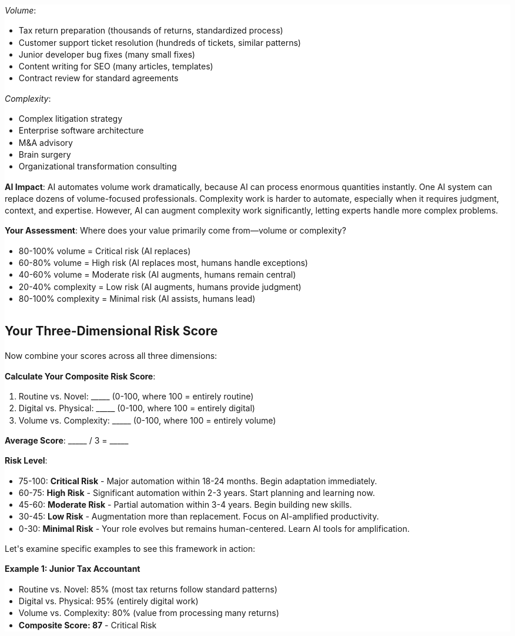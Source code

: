 *Volume*:
- Tax return preparation (thousands of returns, standardized process)
- Customer support ticket resolution (hundreds of tickets, similar patterns)
- Junior developer bug fixes (many small fixes)
- Content writing for SEO (many articles, templates)
- Contract review for standard agreements

*Complexity*:
- Complex litigation strategy
- Enterprise software architecture
- M&A advisory
- Brain surgery
- Organizational transformation consulting

**AI Impact**: AI automates volume work dramatically, because AI can process enormous quantities instantly. One AI system can replace dozens of volume-focused professionals. Complexity work is harder to automate, especially when it requires judgment, context, and expertise. However, AI can augment complexity work significantly, letting experts handle more complex problems.

**Your Assessment**:
Where does your value primarily come from—volume or complexity?

- 80-100% volume = Critical risk (AI replaces)
- 60-80% volume = High risk (AI replaces most, humans handle exceptions)
- 40-60% volume = Moderate risk (AI augments, humans remain central)
- 20-40% complexity = Low risk (AI augments, humans provide judgment)
- 80-100% complexity = Minimal risk (AI assists, humans lead)

## Your Three-Dimensional Risk Score

Now combine your scores across all three dimensions:

**Calculate Your Composite Risk Score**:

1. Routine vs. Novel: _____ (0-100, where 100 = entirely routine)
2. Digital vs. Physical: _____ (0-100, where 100 = entirely digital)
3. Volume vs. Complexity: _____ (0-100, where 100 = entirely volume)

**Average Score**: _____ / 3 = _____

**Risk Level**:
- 75-100: **Critical Risk** - Major automation within 18-24 months. Begin adaptation immediately.
- 60-75: **High Risk** - Significant automation within 2-3 years. Start planning and learning now.
- 45-60: **Moderate Risk** - Partial automation within 3-4 years. Begin building new skills.
- 30-45: **Low Risk** - Augmentation more than replacement. Focus on AI-amplified productivity.
- 0-30: **Minimal Risk** - Your role evolves but remains human-centered. Learn AI tools for amplification.

Let's examine specific examples to see this framework in action:

**Example 1: Junior Tax Accountant**
- Routine vs. Novel: 85% (most tax returns follow standard patterns)
- Digital vs. Physical: 95% (entirely digital work)
- Volume vs. Complexity: 80% (value from processing many returns)
- **Composite Score: 87** - Critical Risk
